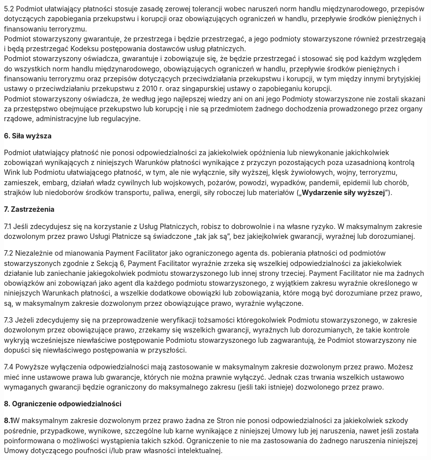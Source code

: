 5.2 Podmiot ułatwiający płatności stosuje zasadę zerowej tolerancji wobec naruszeń norm handlu międzynarodowego, przepisów dotyczących zapobiegania przekupstwu i korupcji oraz obowiązujących ograniczeń w handlu, przepływie środków pieniężnych i finansowaniu terroryzmu.\
Podmiot stowarzyszony gwarantuje, że przestrzega i będzie przestrzegać, a jego podmioty stowarzyszone również przestrzegają i będą przestrzegać Kodeksu postępowania dostawców usług płatniczych.\
Podmiot stowarzyszony oświadcza, gwarantuje i zobowiązuje się, że będzie przestrzegać i stosować się pod każdym względem do wszystkich norm handlu międzynarodowego, obowiązujących ograniczeń w handlu, przepływie środków pieniężnych i finansowaniu terroryzmu oraz przepisów dotyczących przeciwdziałania przekupstwu i korupcji, w tym między innymi brytyjskiej ustawy o przeciwdziałaniu przekupstwu z 2010 r. oraz singapurskiej ustawy o zapobieganiu korupcji.\
Podmiot stowarzyszony oświadcza, że według jego najlepszej wiedzy ani on ani jego Podmioty stowarzyszone nie zostali skazani za przestępstwo obejmujące przekupstwo lub korupcję i nie są przedmiotem żadnego dochodzenia prowadzonego przez organy rządowe, administracyjne lub regulacyjne.

**6. Siła wyższa**

Podmiot ułatwiający płatność nie ponosi odpowiedzialności za jakiekolwiek opóźnienia lub niewykonanie jakichkolwiek zobowiązań wynikających z niniejszych Warunków płatności wynikające z przyczyn pozostających poza uzasadnioną kontrolą Wink lub Podmiotu ułatwiającego płatność, w tym, ale nie wyłącznie, siły wyższej, klęsk żywiołowych, wojny, terroryzmu, zamieszek, embarg, działań władz cywilnych lub wojskowych, pożarów, powodzi, wypadków, pandemii, epidemii lub chorób, strajków lub niedoborów środków transportu, paliwa, energii, siły roboczej lub materiałów („**Wydarzenie siły wyższej**”).

**7. Zastrzeżenia**

7.1 Jeśli zdecydujesz się na korzystanie z Usług Płatniczych, robisz to dobrowolnie i na własne ryzyko. W maksymalnym zakresie dozwolonym przez prawo Usługi Płatnicze są świadczone „tak jak są”, bez jakiejkolwiek gwarancji, wyraźnej lub dorozumianej.

7.2 Niezależnie od mianowania Payment Facilitator jako ograniczonego agenta ds. pobierania płatności od podmiotów stowarzyszonych zgodnie z Sekcją 6, Payment Facilitator wyraźnie zrzeka się wszelkiej odpowiedzialności za jakiekolwiek działanie lub zaniechanie jakiegokolwiek podmiotu stowarzyszonego lub innej strony trzeciej. Payment Facilitator nie ma żadnych obowiązków ani zobowiązań jako agent dla każdego podmiotu stowarzyszonego, z wyjątkiem zakresu wyraźnie określonego w niniejszych Warunkach płatności, a wszelkie dodatkowe obowiązki lub zobowiązania, które mogą być dorozumiane przez prawo, są, w maksymalnym zakresie dozwolonym przez obowiązujące prawo, wyraźnie wyłączone.

7.3 Jeżeli zdecydujemy się na przeprowadzenie weryfikacji tożsamości któregokolwiek Podmiotu stowarzyszonego, w zakresie dozwolonym przez obowiązujące prawo, zrzekamy się wszelkich gwarancji, wyraźnych lub dorozumianych, że takie kontrole wykryją wcześniejsze niewłaściwe postępowanie Podmiotu stowarzyszonego lub zagwarantują, że Podmiot stowarzyszony nie dopuści się niewłaściwego postępowania w przyszłości.

7.4 Powyższe wyłączenia odpowiedzialności mają zastosowanie w maksymalnym zakresie dozwolonym przez prawo. Możesz mieć inne ustawowe prawa lub gwarancje, których nie można prawnie wyłączyć. Jednak czas trwania wszelkich ustawowo wymaganych gwarancji będzie ograniczony do maksymalnego zakresu (jeśli taki istnieje) dozwolonego przez prawo.

**8. Ograniczenie odpowiedzialności**

**8.1**W maksymalnym zakresie dozwolonym przez prawo żadna ze Stron nie ponosi odpowiedzialności za jakiekolwiek szkody pośrednie, przypadkowe, wynikowe, szczególne lub karne wynikające z niniejszej Umowy lub jej naruszenia, nawet jeśli została poinformowana o możliwości wystąpienia takich szkód. Ograniczenie to nie ma zastosowania do żadnego naruszenia niniejszej Umowy dotyczącego poufności i/lub praw własności intelektualnej.
